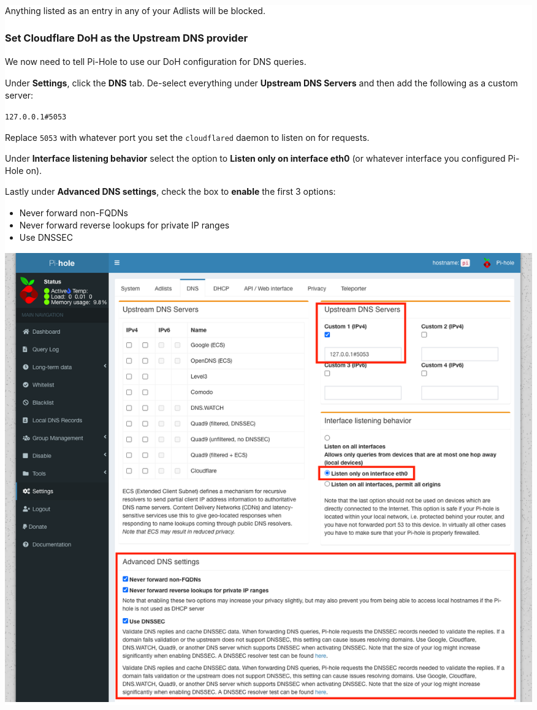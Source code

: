 Anything listed as an entry in any of your Adlists will be blocked.



### Set Cloudflare DoH as the Upstream DNS provider

We now need to tell Pi-Hole to use our DoH configuration for DNS queries.

Under **Settings**, click the **DNS** tab. De-select everything under **Upstream DNS Servers** and then add the following as a custom server:

```
127.0.0.1#5053
```

Replace `5053` with whatever port you set the `cloudflared` daemon to listen on for requests.

Under **Interface listening behavior** select the option to **Listen only on interface eth0** (or whatever interface you configured Pi-Hole on).

Lastly under **Advanced DNS settings**, check the box to **enable** the first 3 options:

* Never forward non-FQDNs
* Never forward reverse lookups for private IP ranges
* Use DNSSEC

![7](assets/pihole-dns-doh.20240212151558100.png)
